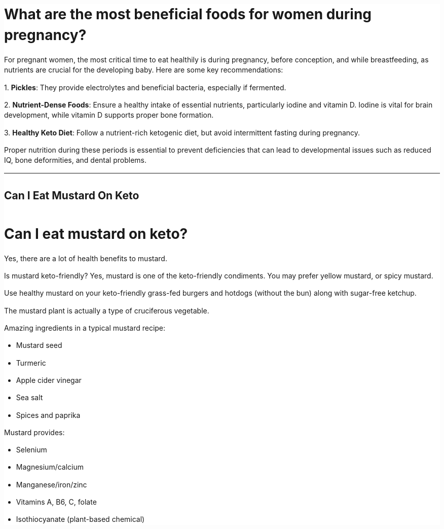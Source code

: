 # What are the most beneficial foods for women during pregnancy?

For pregnant women, the most critical time to eat healthily is during pregnancy, before conception, and while breastfeeding, as nutrients are crucial for the developing baby. Here are some key recommendations:

1\. **Pickles**: They provide electrolytes and beneficial bacteria, especially if fermented.

2\. **Nutrient-Dense Foods**: Ensure a healthy intake of essential nutrients, particularly iodine and vitamin D. Iodine is vital for brain development, while vitamin D supports proper bone formation.

3\. **Healthy Keto Diet**: Follow a nutrient-rich ketogenic diet, but avoid intermittent fasting during pregnancy.

Proper nutrition during these periods is essential to prevent deficiencies that can lead to developmental issues such as reduced IQ, bone deformities, and dental problems.

---

## Can I Eat Mustard On Keto

# Can I eat mustard on keto?

Yes, there are a lot of health benefits to mustard.

Is mustard keto-friendly? Yes, mustard is one of the keto-friendly condiments. You may prefer yellow mustard, or spicy mustard.

Use healthy mustard on your keto-friendly grass-fed burgers and hotdogs (without the bun) along with sugar-free ketchup.

The mustard plant is actually a type of cruciferous vegetable.

Amazing ingredients in a typical mustard recipe:

- Mustard seed

- Turmeric

- Apple cider vinegar

- Sea salt

- Spices and paprika

Mustard provides:

- Selenium

- Magnesium/calcium

- Manganese/iron/zinc

- Vitamins A, B6, C, folate

- Isothiocyanate (plant-based chemical)
